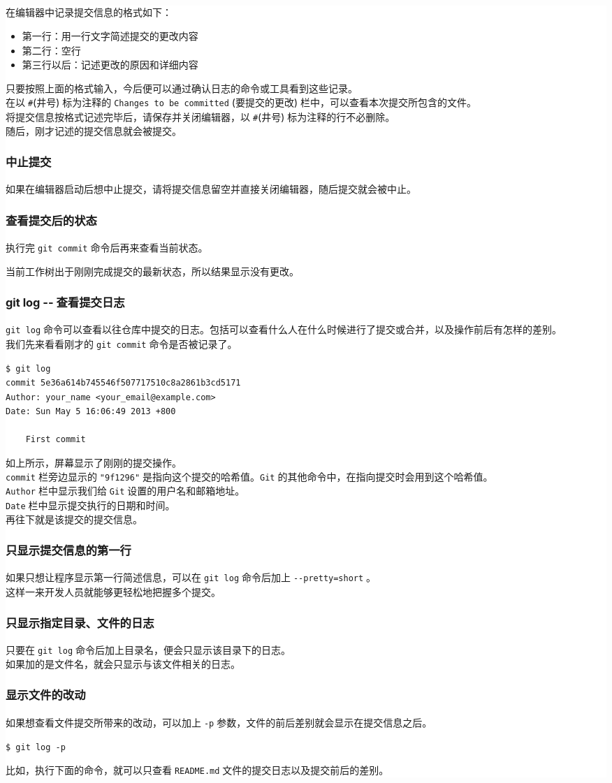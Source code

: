 在编辑器中记录提交信息的格式如下：  

 - 第一行：用一行文字简述提交的更改内容  
 - 第二行：空行  
 - 第三行以后：记述更改的原因和详细内容	
 
只要按照上面的格式输入，今后便可以通过确认日志的命令或工具看到这些记录。   
在以 `#`(井号) 标为注释的 `Changes to be committed` (要提交的更改) 栏中，可以查看本次提交所包含的文件。     
将提交信息按格式记述完毕后，请保存并关闭编辑器，以 `#`(井号) 标为注释的行不必删除。   
随后，刚才记述的提交信息就会被提交。     

### 中止提交

如果在编辑器启动后想中止提交，请将提交信息留空并直接关闭编辑器，随后提交就会被中止。  

### 查看提交后的状态

执行完 `git commit` 命令后再来查看当前状态。   
     
当前工作树出于刚刚完成提交的最新状态，所以结果显示没有更改。  

### git log -- 查看提交日志

`git log` 命令可以查看以往仓库中提交的日志。包括可以查看什么人在什么时候进行了提交或合并，以及操作前后有怎样的差别。  
我们先来看看刚才的 `git commit` 命令是否被记录了。

	$ git log
	commit 5e36a614b745546f507717510c8a2861b3cd5171
	Author: your_name <your_email@example.com>
	Date: Sun May 5 16:06:49 2013 +800
	
		First commit
		
如上所示，屏幕显示了刚刚的提交操作。  
`commit` 栏旁边显示的 `"9f1296"` 是指向这个提交的哈希值。`Git` 的其他命令中，在指向提交时会用到这个哈希值。  
`Author` 栏中显示我们给 `Git` 设置的用户名和邮箱地址。  
`Date` 栏中显示提交执行的日期和时间。  
再往下就是该提交的提交信息。  
		
### 只显示提交信息的第一行

如果只想让程序显示第一行简述信息，可以在 `git log` 命令后加上 `--pretty=short` 。  
这样一来开发人员就能够更轻松地把握多个提交。  

### 只显示指定目录、文件的日志

只要在 `git log` 命令后加上目录名，便会只显示该目录下的日志。  
如果加的是文件名，就会只显示与该文件相关的日志。  

### 显示文件的改动

如果想查看文件提交所带来的改动，可以加上 `-p` 参数，文件的前后差别就会显示在提交信息之后。   

	$ git log -p
	
比如，执行下面的命令，就可以只查看 `README.md` 文件的提交日志以及提交前后的差别。	
